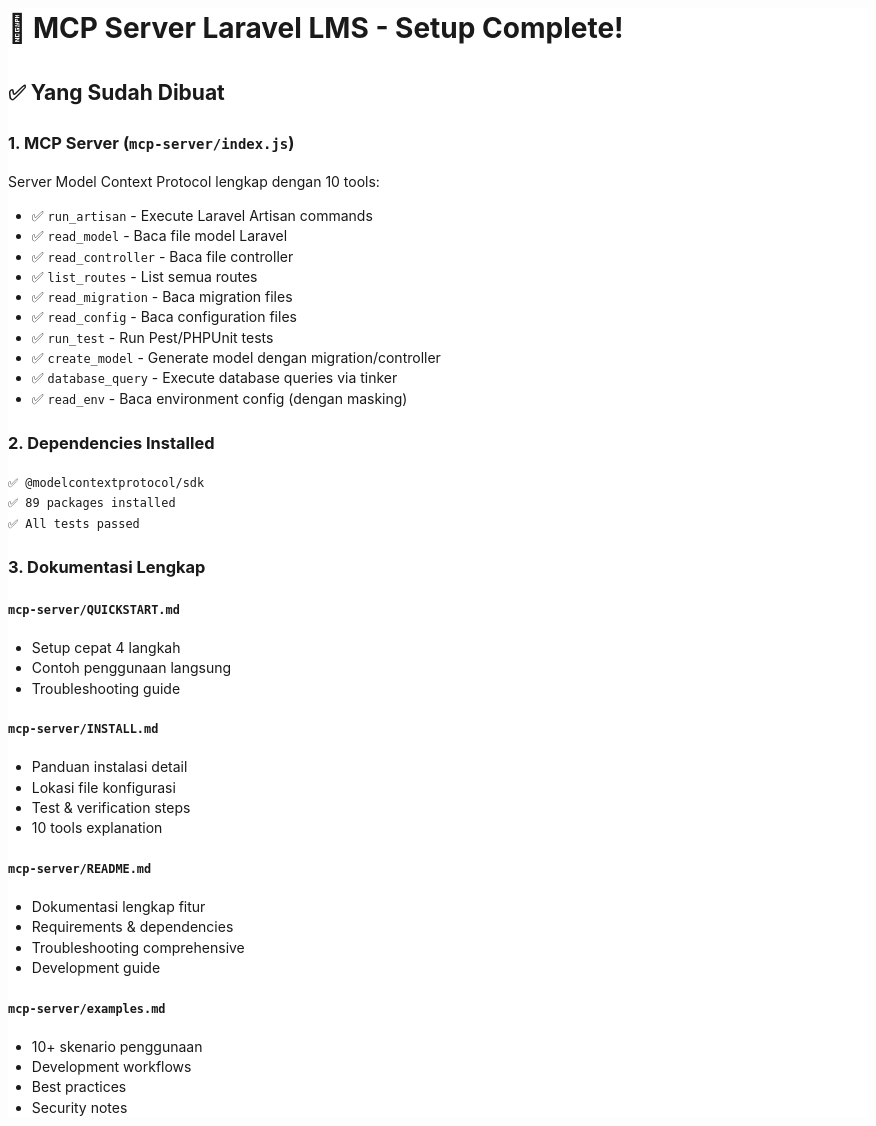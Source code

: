 # 🎉 MCP Server Laravel LMS - Setup Complete!

## ✅ Yang Sudah Dibuat

### 1. **MCP Server** (`mcp-server/index.js`)
Server Model Context Protocol lengkap dengan 10 tools:
- ✅ `run_artisan` - Execute Laravel Artisan commands
- ✅ `read_model` - Baca file model Laravel
- ✅ `read_controller` - Baca file controller
- ✅ `list_routes` - List semua routes
- ✅ `read_migration` - Baca migration files
- ✅ `read_config` - Baca configuration files
- ✅ `run_test` - Run Pest/PHPUnit tests
- ✅ `create_model` - Generate model dengan migration/controller
- ✅ `database_query` - Execute database queries via tinker
- ✅ `read_env` - Baca environment config (dengan masking)

### 2. **Dependencies Installed**
```
✅ @modelcontextprotocol/sdk
✅ 89 packages installed
✅ All tests passed
```

### 3. **Dokumentasi Lengkap**

#### `mcp-server/QUICKSTART.md`
- Setup cepat 4 langkah
- Contoh penggunaan langsung
- Troubleshooting guide

#### `mcp-server/INSTALL.md`
- Panduan instalasi detail
- Lokasi file konfigurasi
- Test & verification steps
- 10 tools explanation

#### `mcp-server/README.md`
- Dokumentasi lengkap fitur
- Requirements & dependencies
- Troubleshooting comprehensive
- Development guide

#### `mcp-server/examples.md`
- 10+ skenario penggunaan
- Development workflows
- Best practices
- Security notes
